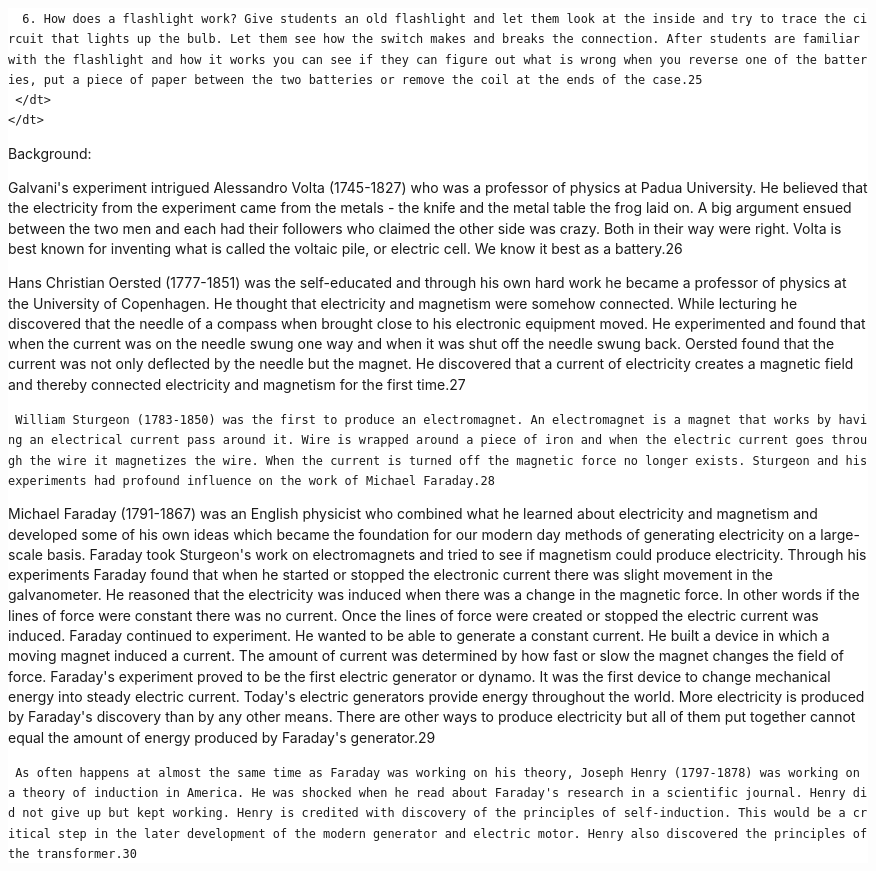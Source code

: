       6. How does a flashlight work? Give students an old flashlight and let them look at the inside and try to trace the circuit that lights up the bulb. Let them see how the switch makes and breaks the connection. After students are familiar with the flashlight and how it works you can see if they can figure out what is wrong when you reverse one of the batteries, put a piece of paper between the two batteries or remove the coil at the ends of the case.25
     </dt>
    </dt>
   </dt>
  </dl>
 </blockquote>
 Background:
 <p>
  Galvani's experiment intrigued Alessandro Volta (1745-1827) who was a professor of physics at Padua University. He believed that the electricity from the experiment came from the metals - the knife and the metal table the frog laid on. A big argument ensued between the two men and each had their followers who claimed the other side was crazy. Both in their way were right. Volta is best known for inventing what is called the voltaic pile, or electric cell. We know it best as a battery.26
 </p>
 <p>
  Hans Christian Oersted (1777-1851) was the self-educated and through his own hard work he became a professor of physics at the University of Copenhagen. He thought that electricity and magnetism were somehow connected. While lecturing he discovered that the needle of a compass when brought close to his electronic equipment moved. He experimented and found that when the current was on the needle swung one way and when it was shut off the needle swung back. Oersted found that the current was not only deflected by the needle but the magnet. He discovered that a current of electricity creates a magnetic field and thereby connected electricity and magnetism for the first time.27

     William Sturgeon (1783-1850) was the first to produce an electromagnet. An electromagnet is a magnet that works by having an electrical current pass around it. Wire is wrapped around a piece of iron and when the electric current goes through the wire it magnetizes the wire. When the current is turned off the magnetic force no longer exists. Sturgeon and his experiments had profound influence on the work of Michael Faraday.28

Michael Faraday (1791-1867) was an English physicist who combined what he learned about electricity and magnetism and developed some of his own ideas which became the foundation for our modern day methods of generating electricity on a large-scale basis. Faraday took Sturgeon's work on electromagnets and tried to see if magnetism could produce electricity. Through his experiments Faraday found that when he started or stopped the electronic current there was slight movement in the galvanometer. He reasoned that the electricity was induced when there was a change in the magnetic force. In other words if the lines of force were constant there was no current. Once the lines of force were created or stopped the electric current was induced. Faraday continued to experiment. He wanted to be able to generate a constant current. He built a device in which a moving magnet induced a current. The amount of current was determined by how fast or slow the magnet changes the field of force. Faraday's experiment proved to be the first electric generator or dynamo. It was the first device to change mechanical energy into steady electric current. Today's electric generators provide energy throughout the world. More electricity is produced by Faraday's discovery than by any other means. There are other ways to produce electricity but all of them put together cannot equal the amount of energy produced by Faraday's generator.29

     As often happens at almost the same time as Faraday was working on his theory, Joseph Henry (1797-1878) was working on a theory of induction in America. He was shocked when he read about Faraday's research in a scientific journal. Henry did not give up but kept working. Henry is credited with discovery of the principles of self-induction. This would be a critical step in the later development of the modern generator and electric motor. Henry also discovered the principles of the transformer.30
